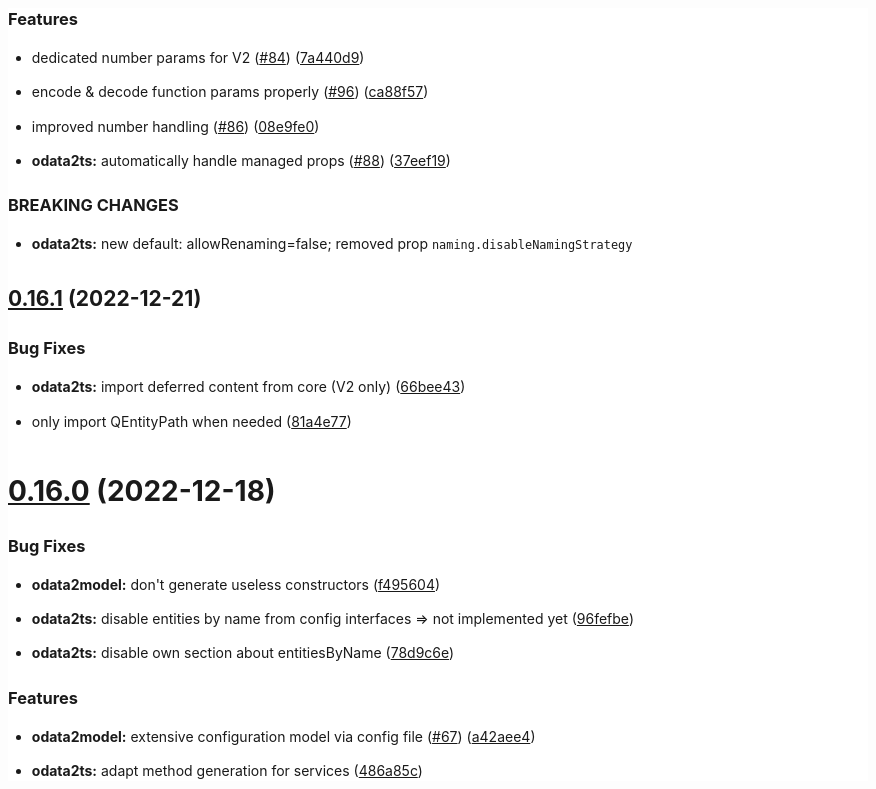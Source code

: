 ### Features

* dedicated number params for V2 ([#84](https://github.com/odata2ts/odata2ts/issues/84)) ([7a440d9](https://github.com/odata2ts/odata2ts/commit/7a440d92c40b39aedd4479ceed4afa18cc3a0ce9))

* encode & decode function params properly ([#96](https://github.com/odata2ts/odata2ts/issues/96)) ([ca88f57](https://github.com/odata2ts/odata2ts/commit/ca88f572674181962760005cf33f820e231a2b51))

* improved number handling ([#86](https://github.com/odata2ts/odata2ts/issues/86)) ([08e9fe0](https://github.com/odata2ts/odata2ts/commit/08e9fe0feaf5af6fcfe0ab8af7ff27d1d52eb097))

* **odata2ts:** automatically handle managed props ([#88](https://github.com/odata2ts/odata2ts/issues/88)) ([37eef19](https://github.com/odata2ts/odata2ts/commit/37eef1918f25a4943ae19475dc987463639ab9f4))

### BREAKING CHANGES

* **odata2ts:** new default: allowRenaming=false; removed prop `naming.disableNamingStrategy`

## [0.16.1](https://github.com/odata2ts/odata2ts/compare/@odata2ts/odata2model@0.16.0...@odata2ts/odata2model@0.16.1) (2022-12-21)

### Bug Fixes

* **odata2ts:** import deferred content from core (V2 only) ([66bee43](https://github.com/odata2ts/odata2ts/commit/66bee43bfe16bc930614bd82df48c46348e25b2b))

* only import QEntityPath when needed ([81a4e77](https://github.com/odata2ts/odata2ts/commit/81a4e77b78d0fb02505b7989e7ae6737dc279e80))

# [0.16.0](https://github.com/odata2ts/odata2ts/compare/@odata2ts/odata2model@0.14.2...@odata2ts/odata2model@0.16.0) (2022-12-18)

### Bug Fixes

* **odata2model:** don't generate useless constructors ([f495604](https://github.com/odata2ts/odata2ts/commit/f4956044df9cc081e90208fb3a961fa6572911db))

* **odata2ts:** disable entities by name from config interfaces => not implemented yet ([96fefbe](https://github.com/odata2ts/odata2ts/commit/96fefbe22dc10cf7549a61551eadc93b870dcc0d))

* **odata2ts:** disable own section about entitiesByName ([78d9c6e](https://github.com/odata2ts/odata2ts/commit/78d9c6e7e9eccd31f47a7f7b34af9e77dfeeb000))

### Features

* **odata2model:** extensive configuration model via config file ([#67](https://github.com/odata2ts/odata2ts/issues/67)) ([a42aee4](https://github.com/odata2ts/odata2ts/commit/a42aee494a4e30d8704569d7262fc31020ed7711))

* **odata2ts:** adapt method generation for services ([486a85c](https://github.com/odata2ts/odata2ts/commit/486a85cffc2ee06e6461ecd1f3dd00a8208b95f7))
